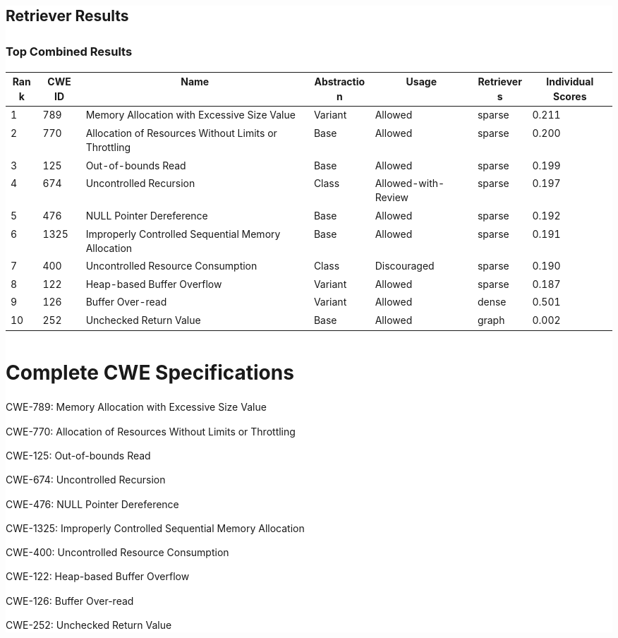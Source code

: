 ## Retriever Results

### Top Combined Results

| Rank | CWE ID | Name | Abstraction | Usage  | Retrievers | Individual Scores |
|------|--------|------|-------------|-------|------------|-------------------|
| 1 | 789 | Memory Allocation with Excessive Size Value | Variant | Allowed | sparse | 0.211 |
| 2 | 770 | Allocation of Resources Without Limits or Throttling | Base | Allowed | sparse | 0.200 |
| 3 | 125 | Out-of-bounds Read | Base | Allowed | sparse | 0.199 |
| 4 | 674 | Uncontrolled Recursion | Class | Allowed-with-Review | sparse | 0.197 |
| 5 | 476 | NULL Pointer Dereference | Base | Allowed | sparse | 0.192 |
| 6 | 1325 | Improperly Controlled Sequential Memory Allocation | Base | Allowed | sparse | 0.191 |
| 7 | 400 | Uncontrolled Resource Consumption | Class | Discouraged | sparse | 0.190 |
| 8 | 122 | Heap-based Buffer Overflow | Variant | Allowed | sparse | 0.187 |
| 9 | 126 | Buffer Over-read | Variant | Allowed | dense | 0.501 |
| 10 | 252 | Unchecked Return Value | Base | Allowed | graph | 0.002 |



# Complete CWE Specifications

CWE-789: Memory Allocation with Excessive Size Value

CWE-770: Allocation of Resources Without Limits or Throttling

CWE-125: Out-of-bounds Read

CWE-674: Uncontrolled Recursion

CWE-476: NULL Pointer Dereference

CWE-1325: Improperly Controlled Sequential Memory Allocation

CWE-400: Uncontrolled Resource Consumption

CWE-122: Heap-based Buffer Overflow

CWE-126: Buffer Over-read

CWE-252: Unchecked Return Value